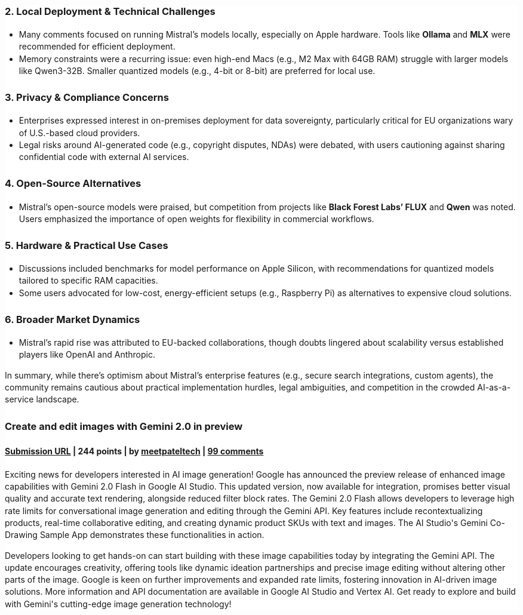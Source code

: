 ### 2. **Local Deployment & Technical Challenges**  
   - Many comments focused on running Mistral’s models locally, especially on Apple hardware. Tools like **Ollama** and **MLX** were recommended for efficient deployment.  
   - Memory constraints were a recurring issue: even high-end Macs (e.g., M2 Max with 64GB RAM) struggle with larger models like Qwen3-32B. Smaller quantized models (e.g., 4-bit or 8-bit) are preferred for local use.  

### 3. **Privacy & Compliance Concerns**  
   - Enterprises expressed interest in on-premises deployment for data sovereignty, particularly critical for EU organizations wary of U.S.-based cloud providers.  
   - Legal risks around AI-generated code (e.g., copyright disputes, NDAs) were debated, with users cautioning against sharing confidential code with external AI services.  

### 4. **Open-Source Alternatives**  
   - Mistral’s open-source models were praised, but competition from projects like **Black Forest Labs’ FLUX** and **Qwen** was noted. Users emphasized the importance of open weights for flexibility in commercial workflows.  

### 5. **Hardware & Practical Use Cases**  
   - Discussions included benchmarks for model performance on Apple Silicon, with recommendations for quantized models tailored to specific RAM capacities.  
   - Some users advocated for low-cost, energy-efficient setups (e.g., Raspberry Pi) as alternatives to expensive cloud solutions.  

### 6. **Broader Market Dynamics**  
   - Mistral’s rapid rise was attributed to EU-backed collaborations, though doubts lingered about scalability versus established players like OpenAI and Anthropic.  

In summary, while there’s optimism about Mistral’s enterprise features (e.g., secure search integrations, custom agents), the community remains cautious about practical implementation hurdles, legal ambiguities, and competition in the crowded AI-as-a-service landscape.

### Create and edit images with Gemini 2.0 in preview

#### [Submission URL](https://developers.googleblog.com/en/generate-images-gemini-2-0-flash-preview/) | 244 points | by [meetpateltech](https://news.ycombinator.com/user?id=meetpateltech) | [99 comments](https://news.ycombinator.com/item?id=43917461)

Exciting news for developers interested in AI image generation! Google has announced the preview release of enhanced image capabilities with Gemini 2.0 Flash in Google AI Studio. This updated version, now available for integration, promises better visual quality and accurate text rendering, alongside reduced filter block rates. The Gemini 2.0 Flash allows developers to leverage high rate limits for conversational image generation and editing through the Gemini API. Key features include recontextualizing products, real-time collaborative editing, and creating dynamic product SKUs with text and images. The AI Studio's Gemini Co-Drawing Sample App demonstrates these functionalities in action.

Developers looking to get hands-on can start building with these image capabilities today by integrating the Gemini API. The update encourages creativity, offering tools like dynamic ideation partnerships and precise image editing without altering other parts of the image. Google is keen on further improvements and expanded rate limits, fostering innovation in AI-driven image solutions. More information and API documentation are available in Google AI Studio and Vertex AI. Get ready to explore and build with Gemini's cutting-edge image generation technology!
